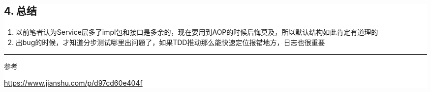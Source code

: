 









## 4. 总结

1. 以前笔者认为Service层多了impl包和接口是多余的，现在要用到AOP的时候后悔莫及，所以默认结构如此肯定有道理的
2. 出bug的时候，才知道分步测试哪里出问题了，如果TDD推动那么能快速定位报错地方，日志也很重要







****

参考

<https://www.jianshu.com/p/d97cd60e404f>